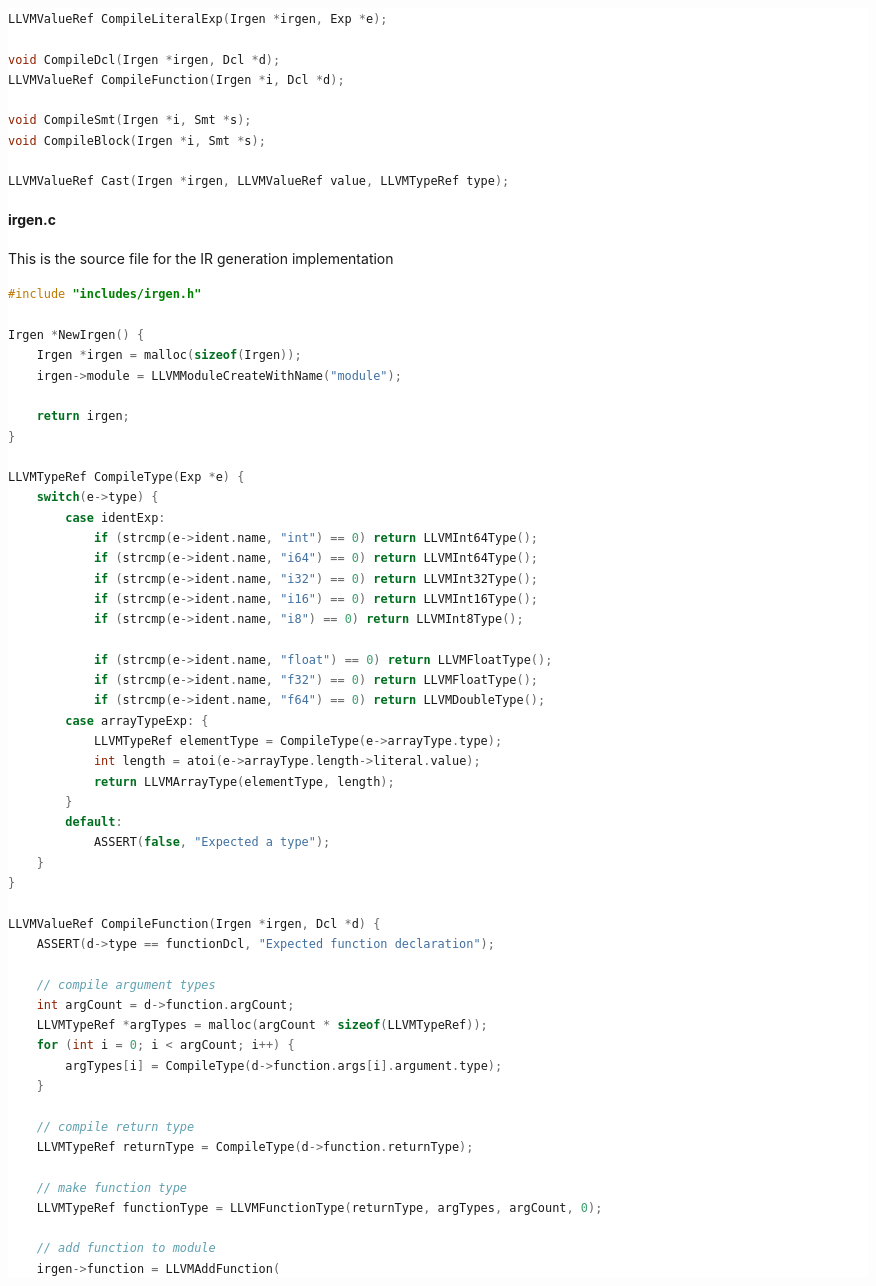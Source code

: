 ```c
LLVMValueRef CompileLiteralExp(Irgen *irgen, Exp *e);

void CompileDcl(Irgen *irgen, Dcl *d);
LLVMValueRef CompileFunction(Irgen *i, Dcl *d);

void CompileSmt(Irgen *i, Smt *s);
void CompileBlock(Irgen *i, Smt *s);

LLVMValueRef Cast(Irgen *irgen, LLVMValueRef value, LLVMTypeRef type);
```

#### irgen.c
This is the source file for the IR generation implementation
```c
#include "includes/irgen.h"

Irgen *NewIrgen() {
	Irgen *irgen = malloc(sizeof(Irgen));
    irgen->module = LLVMModuleCreateWithName("module");

    return irgen;
}

LLVMTypeRef CompileType(Exp *e) {
    switch(e->type) {
        case identExp:
            if (strcmp(e->ident.name, "int") == 0) return LLVMInt64Type();
            if (strcmp(e->ident.name, "i64") == 0) return LLVMInt64Type();
            if (strcmp(e->ident.name, "i32") == 0) return LLVMInt32Type();
            if (strcmp(e->ident.name, "i16") == 0) return LLVMInt16Type();
            if (strcmp(e->ident.name, "i8") == 0) return LLVMInt8Type();

            if (strcmp(e->ident.name, "float") == 0) return LLVMFloatType();
            if (strcmp(e->ident.name, "f32") == 0) return LLVMFloatType();
            if (strcmp(e->ident.name, "f64") == 0) return LLVMDoubleType();
        case arrayTypeExp: {
            LLVMTypeRef elementType = CompileType(e->arrayType.type);
            int length = atoi(e->arrayType.length->literal.value);
            return LLVMArrayType(elementType, length);
        }
        default:
            ASSERT(false, "Expected a type");
    }
}

LLVMValueRef CompileFunction(Irgen *irgen, Dcl *d) {
    ASSERT(d->type == functionDcl, "Expected function declaration");
    
    // compile argument types
    int argCount = d->function.argCount;
    LLVMTypeRef *argTypes = malloc(argCount * sizeof(LLVMTypeRef));
    for (int i = 0; i < argCount; i++) {
        argTypes[i] = CompileType(d->function.args[i].argument.type);
    }

    // compile return type
    LLVMTypeRef returnType = CompileType(d->function.returnType);

    // make function type
    LLVMTypeRef functionType = LLVMFunctionType(returnType, argTypes, argCount, 0); 

    // add function to module
    irgen->function = LLVMAddFunction(
```